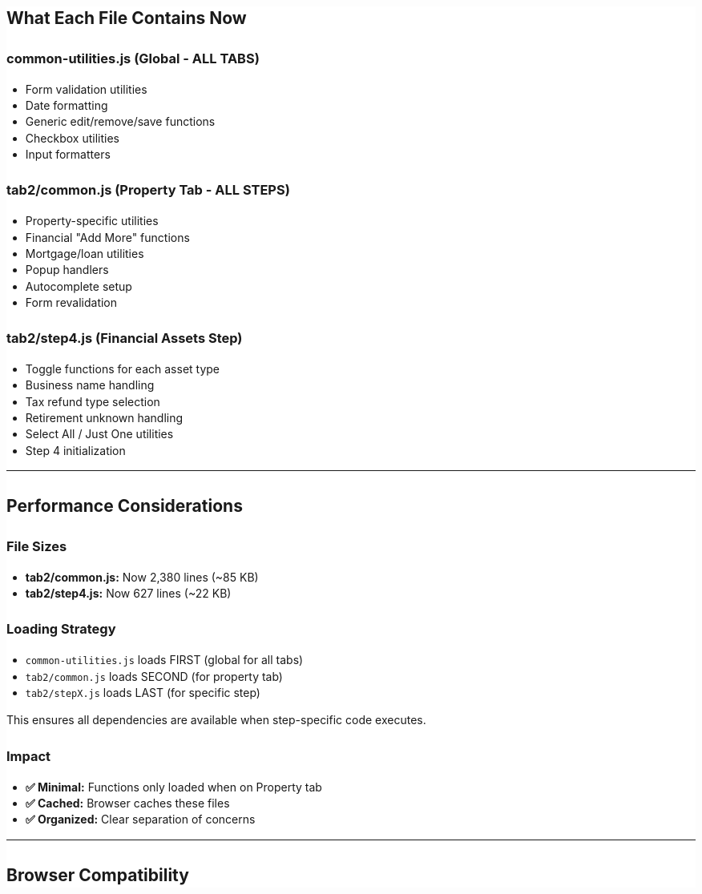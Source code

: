 ## What Each File Contains Now

### common-utilities.js (Global - ALL TABS)
- Form validation utilities
- Date formatting
- Generic edit/remove/save functions
- Checkbox utilities
- Input formatters

### tab2/common.js (Property Tab - ALL STEPS)
- Property-specific utilities
- Financial "Add More" functions
- Mortgage/loan utilities
- Popup handlers
- Autocomplete setup
- Form revalidation

### tab2/step4.js (Financial Assets Step)
- Toggle functions for each asset type
- Business name handling
- Tax refund type selection
- Retirement unknown handling
- Select All / Just One utilities
- Step 4 initialization

---

## Performance Considerations

### File Sizes
- **tab2/common.js:** Now 2,380 lines (~85 KB)
- **tab2/step4.js:** Now 627 lines (~22 KB)

### Loading Strategy
- `common-utilities.js` loads FIRST (global for all tabs)
- `tab2/common.js` loads SECOND (for property tab)
- `tab2/stepX.js` loads LAST (for specific step)

This ensures all dependencies are available when step-specific code executes.

### Impact
- **✅ Minimal:** Functions only loaded when on Property tab
- **✅ Cached:** Browser caches these files
- **✅ Organized:** Clear separation of concerns

---

## Browser Compatibility
